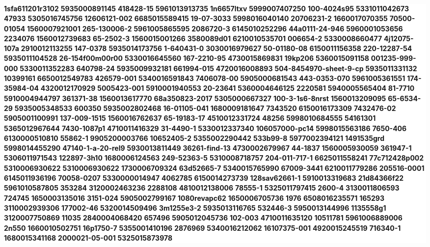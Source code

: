 **1sfa611201r3102**    **5935000891145**    **418428-15**    **5961013913735**    **1n6657ltxv**    **5999007407250**
**100-4024s95**    **5331011042673**    **47933**    **5305016745756**    **12606121-002**    **6685015589415**
**19-07-3033**    **5998016040140**    **20706231-2**    **1660017070355**    **70500-01054**    **1560007921001**
**265-130006-2**    **5961005865595**    **2086720-3**    **6145010252296**    **44a0111-24-946**    **5960001053656**
**2234076**    **1560012739683**    **65-2502-3**    **1560015001266**    **3580089d01**    **6210010535701**
**006654-2**    **5330008660477**    **4j12075-107a**    **2910012113255**    **147-0378**    **5935014173756**
**1-640431-0**    **3030016979627**    **50-01180-08**    **6150011156358**    **220-12287-54**    **5935011104528**
**26-154f00m00r00**    **5330016645560**    **167-2210-95**    **4730015869831**    **19kp206**    **5360015091158**
**001235-999-000**    **5330011352283**    **640798-24**    **5935009932181**    **661994-015**    **4720016008893**
**504-8454970-sheet-9-cp**    **5935011331132**    **10399161**    **6650012549783**    **426579-001**    **5340016591843**
**7406078-00**    **5905000681543**    **443-0353-070**    **5961005361551**    **174-35984-04**    **4320012170929**
**5005423-001**    **5910001940553**    **20-23641**    **5360004646125**    **2220581**    **5940005565404**
**81-7710**    **5910004944797**    **361371-38**    **1560013617770**    **68a350823-2017**    **5305000667327**
**100-3-1s6-8nrst**    **1560013209095**    **65-6534-29**    **5935005348533**    **600350**    **5935002802468**
**16-01105-041**    **1680009181647**    **7343520**    **6150016173309**    **7432476-02**    **5905001100991**
**137-009-1515**    **1560016762637**    **65-19183-17**    **4510012331724**    **48256**    **5998010684555**
**54161301**    **5365012967644**    **7430-1087p1**    **4710011416329**    **31-4490-1**    **5330012337340**
**106057000-pc14**    **5998015563186**    **7650-406**    **6130000510810**    **55862-1**    **9905200003766**
**10652405-2**    **5355002290442**    **533b99-8**    **5977002394121**    **1491535grd**    **5998014455290**
**47140-1-a-20-rel9**    **5930013811449**    **36261-find-13**    **4730002679967**    **44-1837**    **1560005930059**
**361947-1**    **5306011971543**    **122897-3h10**    **1680006124563**    **249-52363-5**    **5310008718757**
**204-011-717-1**    **6625011558241**    **77c712428p002**    **5310006930622**    **5310006930622**    **1730006709324**
**63d52665-7**    **5340015765990**    **67009-3441**    **6210011779286**    **205516-0001**    **6145011936196**
**70058-0207**    **5330000014947**    **4062785**    **6150014273739**    **128sav62661-1**    **5910013319683**
**21d84366f22**    **5961010587805**    **353284**    **3120002463236**    **2288108**    **4810012138006**
**78555-1**    **5325011797415**    **2600-4**    **3130011806593**    **724745**    **1650003135016**
**3151-024**    **5905002799167**    **1080revapc62**    **1650006705736**    **1976**    **6508016235571**
**165293**    **3110002939306**    **177002-46**    **5320014509496**    **3m1255e3-2**    **5935013116765**
**532446-3**    **5950013144996**    **1135558g1**    **3120007750869**    **11035**    **2840004068420**
**657496**    **5905012045736**    **102-003**    **4710011635120**    **10511781**    **5961006889006**
**2n550**    **1660010502751**    **16p1750-7**    **5355001410196**    **2876969**    **5340016212062**
**16107375-001**    **4920015245519**    **716340-1**    **1680015341168**    **2000021-05-001**    **5325015873978**
